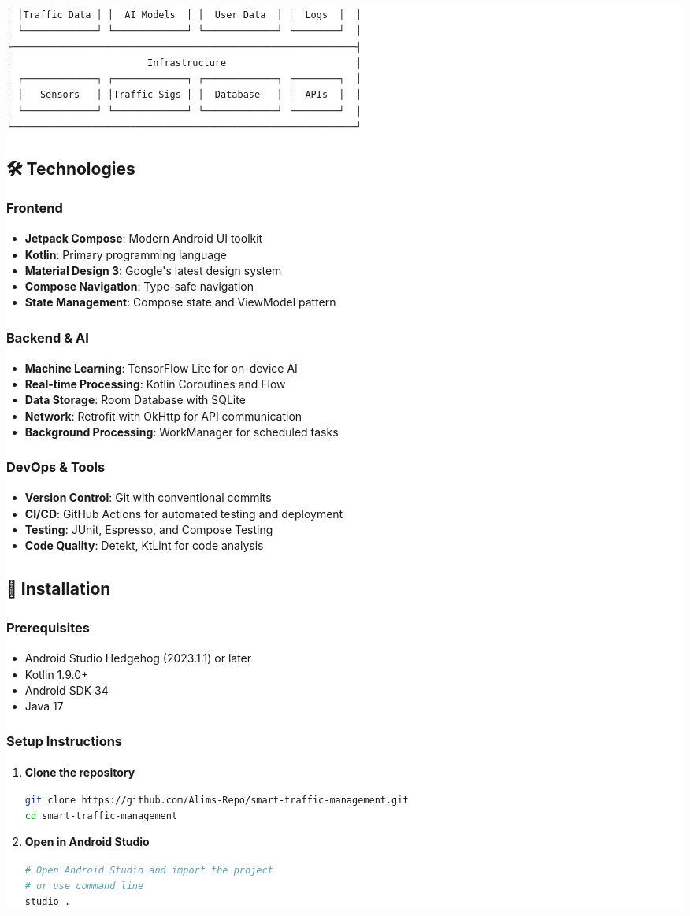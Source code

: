 ```
│ │Traffic Data │ │  AI Models  │ │  User Data  │ │  Logs  │  │
│ └─────────────┘ └─────────────┘ └─────────────┘ └────────┘  │
├─────────────────────────────────────────────────────────────┤
│                        Infrastructure                       │
│ ┌─────────────┐ ┌─────────────┐ ┌─────────────┐ ┌────────┐  │
│ │   Sensors   │ │Traffic Sigs │ │  Database   │ │  APIs  │  │
│ └─────────────┘ └─────────────┘ └─────────────┘ └────────┘  │
└─────────────────────────────────────────────────────────────┘
```

## 🛠️ Technologies

### Frontend
- **Jetpack Compose**: Modern Android UI toolkit
- **Kotlin**: Primary programming language
- **Material Design 3**: Google's latest design system
- **Compose Navigation**: Type-safe navigation
- **State Management**: Compose state and ViewModel pattern

### Backend & AI
- **Machine Learning**: TensorFlow Lite for on-device AI
- **Real-time Processing**: Kotlin Coroutines and Flow
- **Data Storage**: Room Database with SQLite
- **Network**: Retrofit with OkHttp for API communication
- **Background Processing**: WorkManager for scheduled tasks

### DevOps & Tools
- **Version Control**: Git with conventional commits
- **CI/CD**: GitHub Actions for automated testing and deployment
- **Testing**: JUnit, Espresso, and Compose Testing
- **Code Quality**: Detekt, KtLint for code analysis

## 🚀 Installation

### Prerequisites

- Android Studio Hedgehog (2023.1.1) or later
- Kotlin 1.9.0+
- Android SDK 34
- Java 17

### Setup Instructions

1. **Clone the repository**
   ```bash
   git clone https://github.com/Alims-Repo/smart-traffic-management.git
   cd smart-traffic-management
   ```

2. **Open in Android Studio**
   ```bash
   # Open Android Studio and import the project
   # or use command line
   studio .
   ```
